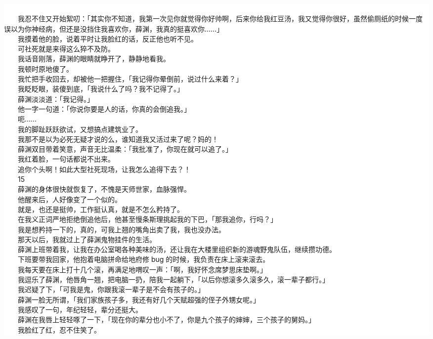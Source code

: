 <br>   
&emsp;&emsp;我忍不住又开始絮叨：「其实你不知道，我第一次见你就觉得你好帅啊，后来你给我红豆汤，我又觉得你很好，虽然偷厕纸的时候一度误以为你神经病，但还是没挡住我喜欢你，薛渊，我真的挺喜欢你……」  
<br>   
&emsp;&emsp;我摸着他的脸，说着平时让我脸红的话，反正他也听不见。  
<br>   
&emsp;&emsp;可社死就是来得这么猝不及防。  
<br>   
&emsp;&emsp;我话音刚落，薛渊的眼睛就睁开了，静静地看我。  
<br>   
&emsp;&emsp;我顿时原地傻了。  
<br>   
&emsp;&emsp;我忙把手收回去，却被他一把握住，「我记得你晕倒前，说过什么来着？」  
<br>   
&emsp;&emsp;我眨眨眼，装傻到底，「我说什么了吗？我不记得了。」  
<br>   
&emsp;&emsp;薛渊淡淡道：「我记得。」  
<br>   
&emsp;&emsp;他一字一句道：「你说你要是人的话，你真的会倒追我。」  
<br>   
&emsp;&emsp;呃……  
<br>   
&emsp;&emsp;我的脚趾跃跃欲试，又想搞点建筑业了。  
<br>   
&emsp;&emsp;我那不是以为必死无疑才说的么，谁知道我又活过来了呢？妈的！  
<br>   
&emsp;&emsp;薛渊双目带着笑意，声音无比温柔：「我批准了，你现在就可以追了。」  
<br>   
&emsp;&emsp;我红着脸，一句话都说不出来。  
<br>   
&emsp;&emsp;追你个头啊！如此大型社死现场，让我怎么追得下去？！  
<br>   
&emsp;&emsp;15  
<br>   
&emsp;&emsp;薛渊的身体很快就恢复了，不愧是天师世家，血脉强悍。  
<br>   
&emsp;&emsp;他醒来后，人好像变了一个似的。  
<br>   
&emsp;&emsp;就是，也还是挺帅，工作挺认真，就是不怎么矜持了。  
<br>   
&emsp;&emsp;在我义正词严地拒绝倒追他后，他甚至慢条斯理挑起我的下巴，「那我追你，行吗？」  
<br>   
&emsp;&emsp;我是想矜持一下的，真的，可我上翘的嘴角出卖了我，我也没办法。  
<br>   
&emsp;&emsp;那天以后，我就过上了薛渊鬼物挂件的生活。  
<br>   
&emsp;&emsp;薛渊上班带着我，让我在办公室喝各种美味的汤，还让我在大楼里组织新的游魂野鬼队伍，继续攒功德。  
<br>   
&emsp;&emsp;下班要带我回家，他抱着电脑拼命给地府修 bug 的时候，我负责在床上滚来滚去。  
<br>   
&emsp;&emsp;我每天要在床上打十几个滚，再满足地喟叹一声：「啊，我好怀念席梦思床垫啊。」  
<br>   
&emsp;&emsp;我逗乐了薛渊，他唇角一翘，把电脑一扔，陪我一起躺下，「以后你想滚多久滚多久，滚一辈子都行。」  
<br>   
&emsp;&emsp;我迟疑了下，「可我是鬼，你跟我滚一辈子是不会有孩子的。」  
<br>   
&emsp;&emsp;薛渊一脸无所谓，「我们家族孩子多，我还有好几个天赋超强的侄子外甥女呢。」  
<br>   
&emsp;&emsp;我感叹了一句，年纪轻轻，辈分还挺大。  
<br>   
&emsp;&emsp;薛渊在我唇上轻轻啄了一下，「现在你的辈分也小不了，你是九个孩子的婶婶，三个孩子的舅妈。」  
<br>   
&emsp;&emsp;我脸红了红，忍不住笑了。  
<br>   